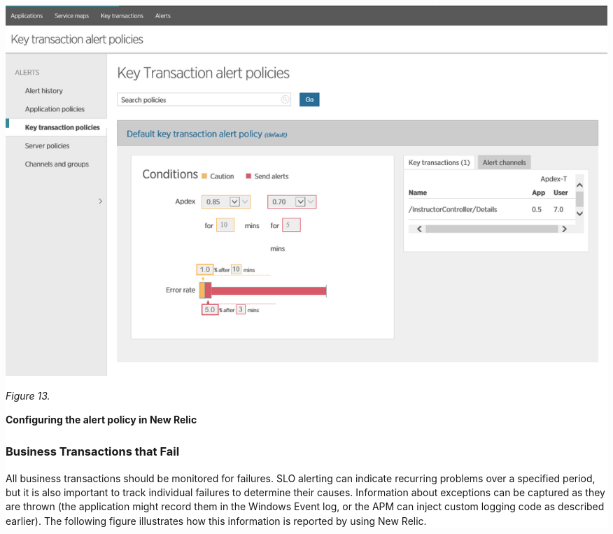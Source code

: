 ![](Figures/New-Relic-Alert-Policy.png)

_Figure 13._

**Configuring the alert policy in New Relic**

### <a name=" businesstransactionsthatfail " href="#" xmlns:xlink="http://www.w3.org/1999/xlink"><span /></a>Business Transactions that Fail
All business transactions should be monitored for failures. SLO alerting can indicate recurring problems over a specified period, but it is also important to track individual failures to determine their causes. Information about exceptions can be captured as they are thrown (the application might record them in the Windows Event log, or the APM can inject custom logging code as described earlier). The following figure illustrates how this information is reported by using New Relic. 
 